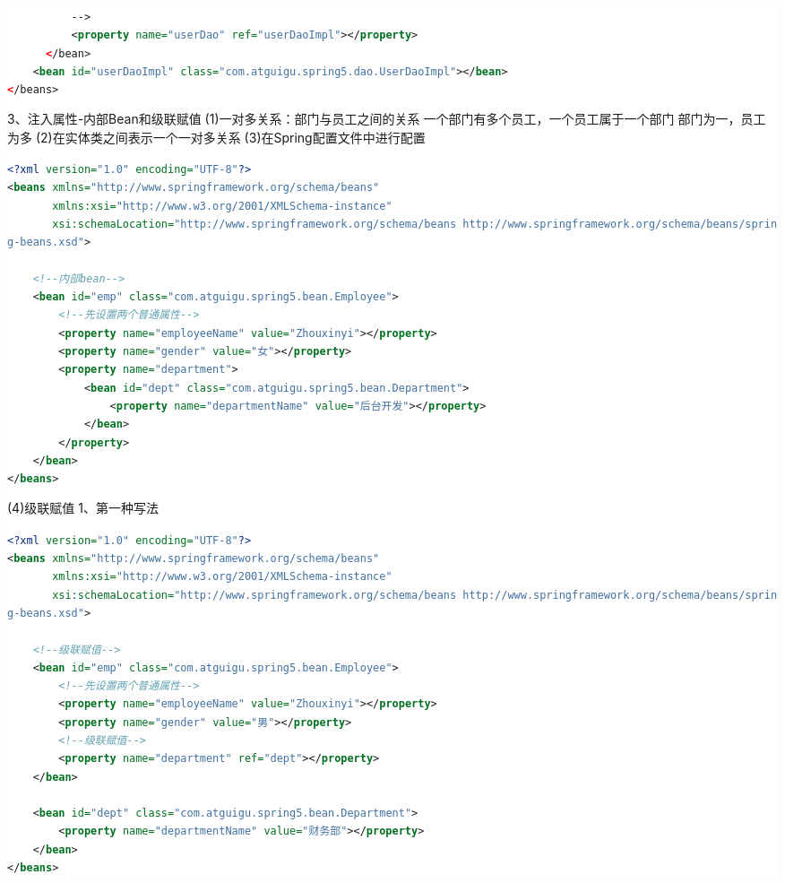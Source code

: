 ```XML
          -->
          <property name="userDao" ref="userDaoImpl"></property>
      </bean>
    <bean id="userDaoImpl" class="com.atguigu.spring5.dao.UserDaoImpl"></bean>
</beans>
```

3、注入属性-内部Bean和级联赋值
(1)一对多关系：部门与员工之间的关系
一个部门有多个员工，一个员工属于一个部门
部门为一，员工为多
(2)在实体类之间表示一个一对多关系
(3)在Spring配置文件中进行配置
```XML
<?xml version="1.0" encoding="UTF-8"?>
<beans xmlns="http://www.springframework.org/schema/beans"
       xmlns:xsi="http://www.w3.org/2001/XMLSchema-instance"
       xsi:schemaLocation="http://www.springframework.org/schema/beans http://www.springframework.org/schema/beans/spring-beans.xsd">

    <!--内部bean-->
    <bean id="emp" class="com.atguigu.spring5.bean.Employee">
        <!--先设置两个普通属性-->
        <property name="employeeName" value="Zhouxinyi"></property>
        <property name="gender" value="女"></property>
        <property name="department">
            <bean id="dept" class="com.atguigu.spring5.bean.Department">
                <property name="departmentName" value="后台开发"></property>
            </bean>
        </property>
    </bean>
</beans>
```
(4)级联赋值
1、第一种写法
```XML
<?xml version="1.0" encoding="UTF-8"?>
<beans xmlns="http://www.springframework.org/schema/beans"
       xmlns:xsi="http://www.w3.org/2001/XMLSchema-instance"
       xsi:schemaLocation="http://www.springframework.org/schema/beans http://www.springframework.org/schema/beans/spring-beans.xsd">

    <!--级联赋值-->
    <bean id="emp" class="com.atguigu.spring5.bean.Employee">
        <!--先设置两个普通属性-->
        <property name="employeeName" value="Zhouxinyi"></property>
        <property name="gender" value="男"></property>
        <!--级联赋值-->
        <property name="department" ref="dept"></property>
    </bean>

    <bean id="dept" class="com.atguigu.spring5.bean.Department">
        <property name="departmentName" value="财务部"></property>
    </bean>
</beans>
```
